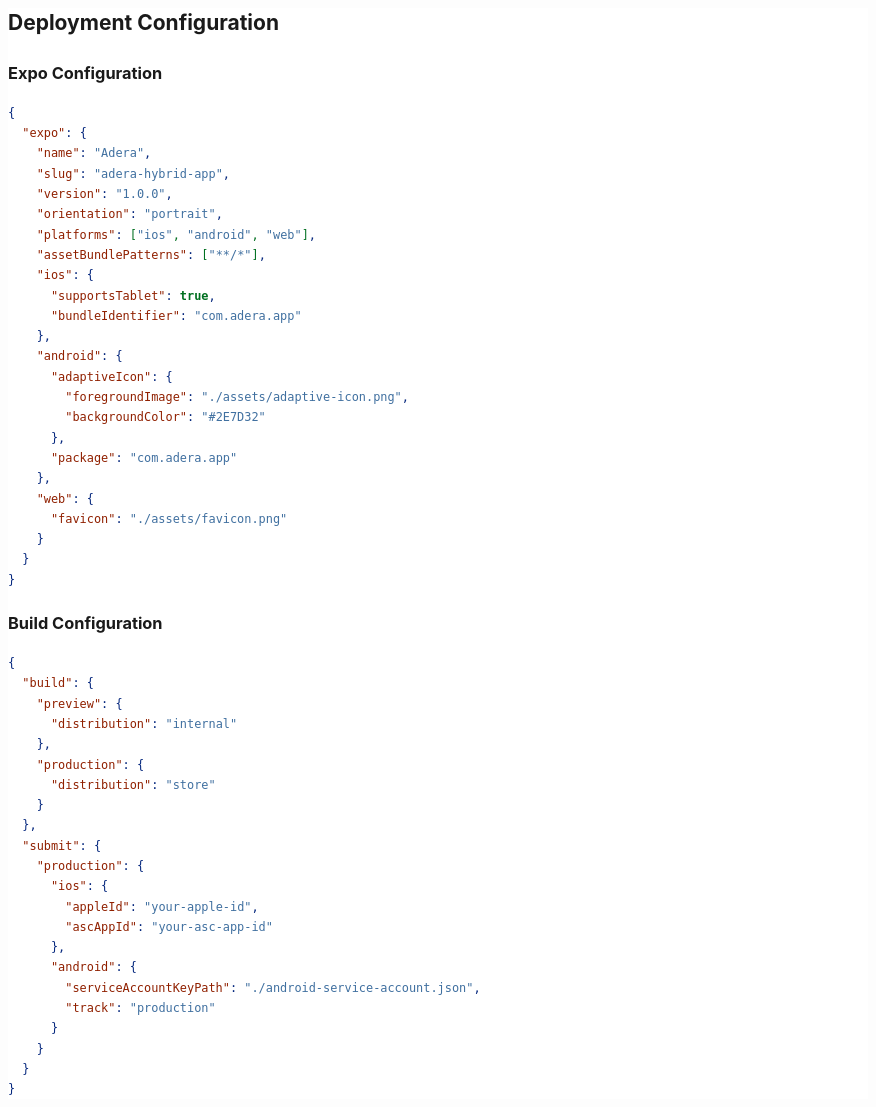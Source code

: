 ## Deployment Configuration

### **Expo Configuration**
```json
{
  "expo": {
    "name": "Adera",
    "slug": "adera-hybrid-app",
    "version": "1.0.0",
    "orientation": "portrait",
    "platforms": ["ios", "android", "web"],
    "assetBundlePatterns": ["**/*"],
    "ios": {
      "supportsTablet": true,
      "bundleIdentifier": "com.adera.app"
    },
    "android": {
      "adaptiveIcon": {
        "foregroundImage": "./assets/adaptive-icon.png",
        "backgroundColor": "#2E7D32"
      },
      "package": "com.adera.app"
    },
    "web": {
      "favicon": "./assets/favicon.png"
    }
  }
}
```

### **Build Configuration**
```json
{
  "build": {
    "preview": {
      "distribution": "internal"
    },
    "production": {
      "distribution": "store"
    }
  },
  "submit": {
    "production": {
      "ios": {
        "appleId": "your-apple-id",
        "ascAppId": "your-asc-app-id"
      },
      "android": {
        "serviceAccountKeyPath": "./android-service-account.json",
        "track": "production"
      }
    }
  }
}
```
